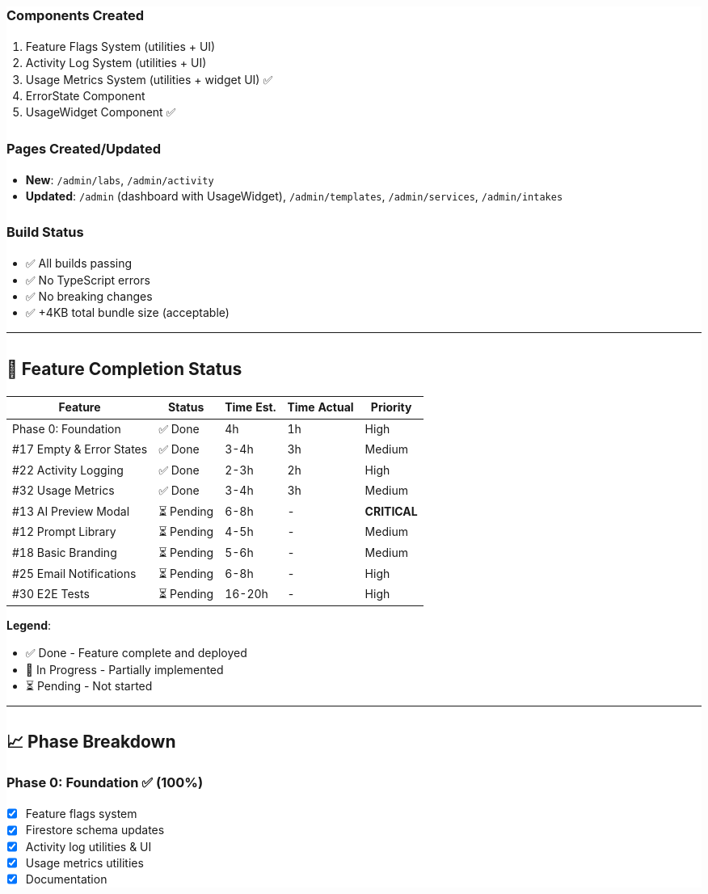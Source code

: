 ### Components Created
1. Feature Flags System (utilities + UI)
2. Activity Log System (utilities + UI)
3. Usage Metrics System (utilities + widget UI) ✅
4. ErrorState Component
5. UsageWidget Component ✅

### Pages Created/Updated
- **New**: `/admin/labs`, `/admin/activity`
- **Updated**: `/admin` (dashboard with UsageWidget), `/admin/templates`, `/admin/services`, `/admin/intakes`

### Build Status
- ✅ All builds passing
- ✅ No TypeScript errors
- ✅ No breaking changes
- ✅ +4KB total bundle size (acceptable)

---

## 🎯 Feature Completion Status

| Feature | Status | Time Est. | Time Actual | Priority |
|---------|--------|-----------|-------------|----------|
| Phase 0: Foundation | ✅ Done | 4h | 1h | High |
| #17 Empty & Error States | ✅ Done | 3-4h | 3h | Medium |
| #22 Activity Logging | ✅ Done | 2-3h | 2h | High |
| #32 Usage Metrics | ✅ Done | 3-4h | 3h | Medium |
| #13 AI Preview Modal | ⏳ Pending | 6-8h | - | **CRITICAL** |
| #12 Prompt Library | ⏳ Pending | 4-5h | - | Medium |
| #18 Basic Branding | ⏳ Pending | 5-6h | - | Medium |
| #25 Email Notifications | ⏳ Pending | 6-8h | - | High |
| #30 E2E Tests | ⏳ Pending | 16-20h | - | High |

**Legend**:
- ✅ Done - Feature complete and deployed
- 🔨 In Progress - Partially implemented
- ⏳ Pending - Not started

---

## 📈 Phase Breakdown

### Phase 0: Foundation ✅ (100%)
- [x] Feature flags system
- [x] Firestore schema updates  
- [x] Activity log utilities & UI
- [x] Usage metrics utilities
- [x] Documentation
